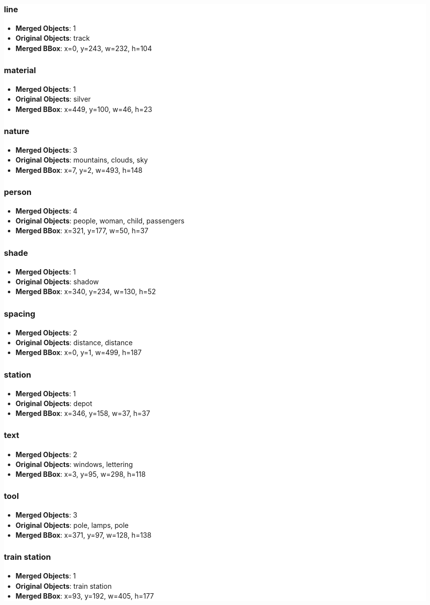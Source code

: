 ### line
- **Merged Objects**: 1
- **Original Objects**: track
- **Merged BBox**: x=0, y=243, w=232, h=104

### material
- **Merged Objects**: 1
- **Original Objects**: silver
- **Merged BBox**: x=449, y=100, w=46, h=23

### nature
- **Merged Objects**: 3
- **Original Objects**: mountains, clouds, sky
- **Merged BBox**: x=7, y=2, w=493, h=148

### person
- **Merged Objects**: 4
- **Original Objects**: people, woman, child, passengers
- **Merged BBox**: x=321, y=177, w=50, h=37

### shade
- **Merged Objects**: 1
- **Original Objects**: shadow
- **Merged BBox**: x=340, y=234, w=130, h=52

### spacing
- **Merged Objects**: 2
- **Original Objects**: distance, distance
- **Merged BBox**: x=0, y=1, w=499, h=187

### station
- **Merged Objects**: 1
- **Original Objects**: depot
- **Merged BBox**: x=346, y=158, w=37, h=37

### text
- **Merged Objects**: 2
- **Original Objects**: windows, lettering
- **Merged BBox**: x=3, y=95, w=298, h=118

### tool
- **Merged Objects**: 3
- **Original Objects**: pole, lamps, pole
- **Merged BBox**: x=371, y=97, w=128, h=138

### train station
- **Merged Objects**: 1
- **Original Objects**: train station
- **Merged BBox**: x=93, y=192, w=405, h=177
